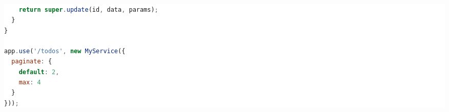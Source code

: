 ```js
    return super.update(id, data, params);
  }
}

app.use('/todos', new MyService({
  paginate: {
    default: 2,
    max: 4
  }
}));
```
